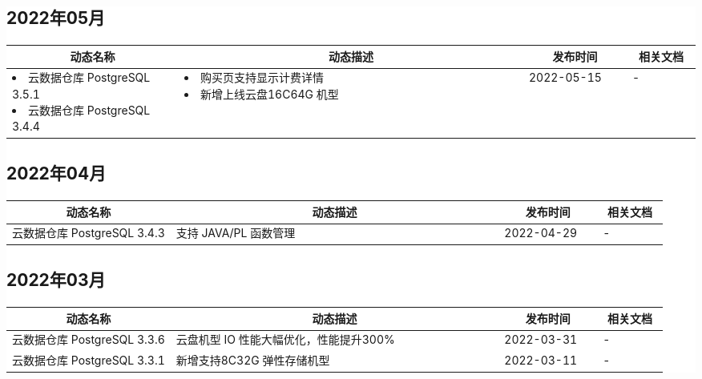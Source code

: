 ## 2022年05月
<table>
<thead>
<tr>
<th width="25%">动态名称</th>
<th width="50%">动态描述</th>
<th width="15%">发布时间</th>
<th width="10%">相关文档</th>
</tr>
</thead>
<tbody>
<tr>
<td><li>云数据仓库 PostgreSQL 3.5.1<li>云数据仓库 PostgreSQL 3.4.4</td>
<td><li>购买页支持显示计费详情<li>新增上线云盘16C64G 机型</td>
<td>2022-05-15</td>
<td>-</td>
</tr>
</tbody></table>


## 2022年04月
<table>
<thead>
<tr>
<th width="25%">动态名称</th>
<th width="50%">动态描述</th>
<th width="15%">发布时间</th>
<th width="10%">相关文档</th>
</tr>
</thead>
<tbody>
<tr>
<td>云数据仓库 PostgreSQL 3.4.3</td>
<td> 支持 JAVA/PL 函数管理</td>
<td>2022-04-29</td>
<td>-</td>
</tr>
</tbody></table>


## 2022年03月
<table>
<thead>
<tr>
<th width="25%">动态名称</th>
<th width="50%">动态描述</th>
<th width="15%">发布时间</th>
<th width="10%">相关文档</th>
</tr>
</thead>
<tbody>
<tr>
<td>云数据仓库 PostgreSQL 3.3.6</td>
<td>云盘机型 IO 性能大幅优化，性能提升300%</td>
<td>2022-03-31</td>
<td>-</td>
</tr>
<tr>
<td>云数据仓库 PostgreSQL 3.3.1</td>
<td>新增支持8C32G 弹性存储机型</td>
<td>2022-03-11</td>
<td>-</td>